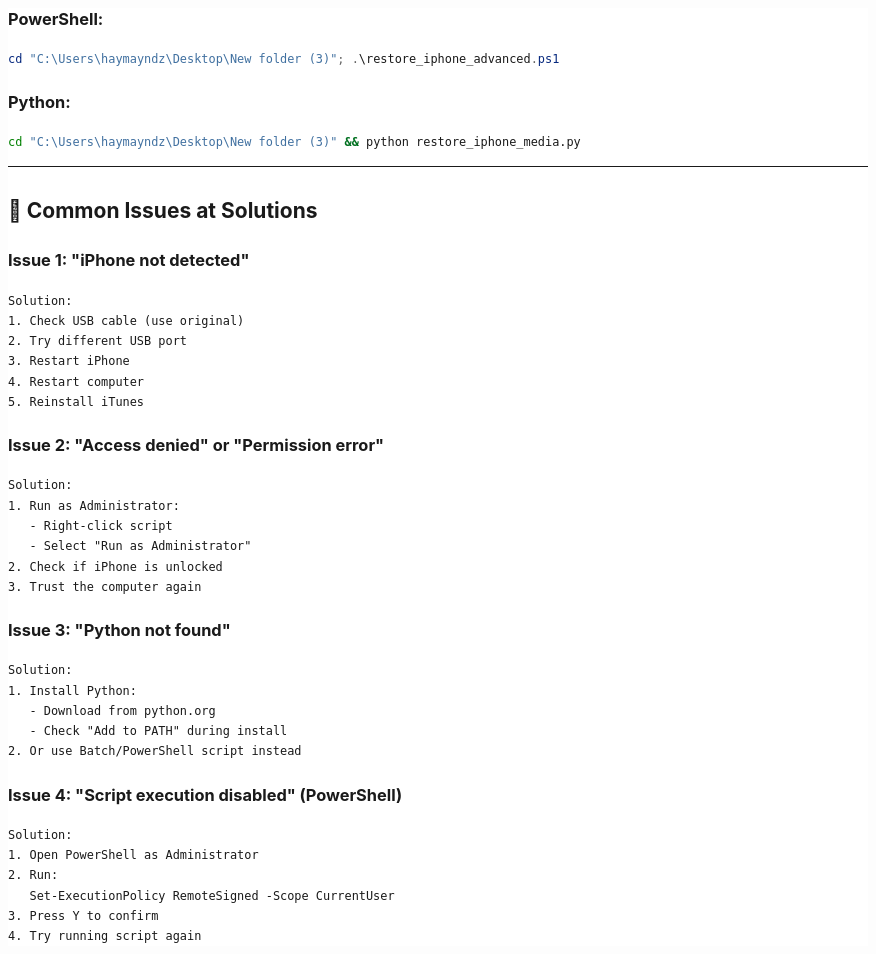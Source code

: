 ### PowerShell:
```powershell
cd "C:\Users\haymayndz\Desktop\New folder (3)"; .\restore_iphone_advanced.ps1
```

### Python:
```bash
cd "C:\Users\haymayndz\Desktop\New folder (3)" && python restore_iphone_media.py
```

---

## 🔧 Common Issues at Solutions

### Issue 1: "iPhone not detected"
```
Solution:
1. Check USB cable (use original)
2. Try different USB port
3. Restart iPhone
4. Restart computer
5. Reinstall iTunes
```

### Issue 2: "Access denied" or "Permission error"
```
Solution:
1. Run as Administrator:
   - Right-click script
   - Select "Run as Administrator"
2. Check if iPhone is unlocked
3. Trust the computer again
```

### Issue 3: "Python not found"
```
Solution:
1. Install Python:
   - Download from python.org
   - Check "Add to PATH" during install
2. Or use Batch/PowerShell script instead
```

### Issue 4: "Script execution disabled" (PowerShell)
```
Solution:
1. Open PowerShell as Administrator
2. Run:
   Set-ExecutionPolicy RemoteSigned -Scope CurrentUser
3. Press Y to confirm
4. Try running script again
```
